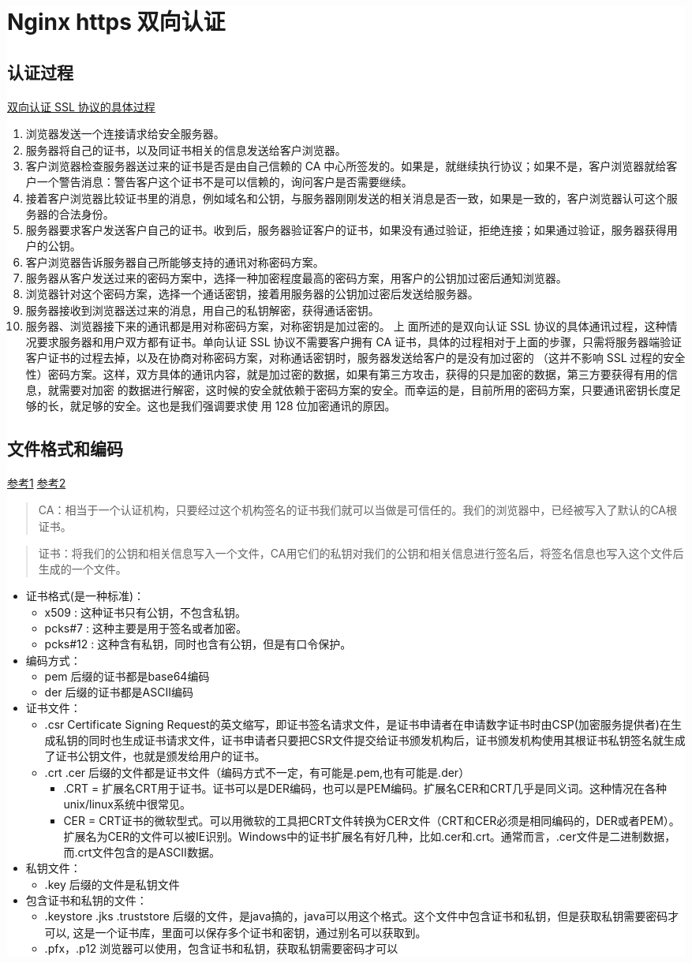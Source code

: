 # Nginx https 双向认证

## 认证过程

[双向认证 SSL 协议的具体过程](http://blog.chinaunix.net/uid-26335251-id-3508651.html)

1. 浏览器发送一个连接请求给安全服务器。
1. 服务器将自己的证书，以及同证书相关的信息发送给客户浏览器。
1. 客户浏览器检查服务器送过来的证书是否是由自己信赖的 CA 中心所签发的。如果是，就继续执行协议；如果不是，客户浏览器就给客户一个警告消息：警告客户这个证书不是可以信赖的，询问客户是否需要继续。
1. 接着客户浏览器比较证书里的消息，例如域名和公钥，与服务器刚刚发送的相关消息是否一致，如果是一致的，客户浏览器认可这个服务器的合法身份。
1. 服务器要求客户发送客户自己的证书。收到后，服务器验证客户的证书，如果没有通过验证，拒绝连接；如果通过验证，服务器获得用户的公钥。
1. 客户浏览器告诉服务器自己所能够支持的通讯对称密码方案。
1. 服务器从客户发送过来的密码方案中，选择一种加密程度最高的密码方案，用客户的公钥加过密后通知浏览器。
1. 浏览器针对这个密码方案，选择一个通话密钥，接着用服务器的公钥加过密后发送给服务器。
1. 服务器接收到浏览器送过来的消息，用自己的私钥解密，获得通话密钥。
1. 服务器、浏览器接下来的通讯都是用对称密码方案，对称密钥是加过密的。
上 面所述的是双向认证 SSL 协议的具体通讯过程，这种情况要求服务器和用户双方都有证书。单向认证 SSL 协议不需要客户拥有 CA 证书，具体的过程相对于上面的步骤，只需将服务器端验证客户证书的过程去掉，以及在协商对称密码方案，对称通话密钥时，服务器发送给客户的是没有加过密的 （这并不影响 SSL 过程的安全性）密码方案。这样，双方具体的通讯内容，就是加过密的数据，如果有第三方攻击，获得的只是加密的数据，第三方要获得有用的信息，就需要对加密 的数据进行解密，这时候的安全就依赖于密码方案的安全。而幸运的是，目前所用的密码方案，只要通讯密钥长度足够的长，就足够的安全。这也是我们强调要求使 用 128 位加密通讯的原因。

## 文件格式和编码

[参考1](https://www.jianshu.com/p/36c94e46ee29)
[参考2](https://www.cnblogs.com/lzjsky/archive/2010/11/14/1877143.html)

>CA：相当于一个认证机构，只要经过这个机构签名的证书我们就可以当做是可信任的。我们的浏览器中，已经被写入了默认的CA根证书。

>证书：将我们的公钥和相关信息写入一个文件，CA用它们的私钥对我们的公钥和相关信息进行签名后，将签名信息也写入这个文件后生成的一个文件。

- 证书格式(是一种标准)：
  - x509 : 这种证书只有公钥，不包含私钥。
  - pcks#7 : 这种主要是用于签名或者加密。
  - pcks#12 : 这种含有私钥，同时也含有公钥，但是有口令保护。
- 编码方式：
  - pem 后缀的证书都是base64编码
  - der 后缀的证书都是ASCII编码
- 证书文件：
  - .csr Certificate Signing Request的英文缩写，即证书签名请求文件，是证书申请者在申请数字证书时由CSP(加密服务提供者)在生成私钥的同时也生成证书请求文件，证书申请者只要把CSR文件提交给证书颁发机构后，证书颁发机构使用其根证书私钥签名就生成了证书公钥文件，也就是颁发给用户的证书。
  - .crt .cer 后缀的文件都是证书文件（编码方式不一定，有可能是.pem,也有可能是.der）
    - .CRT = 扩展名CRT用于证书。证书可以是DER编码，也可以是PEM编码。扩展名CER和CRT几乎是同义词。这种情况在各种unix/linux系统中很常见。
    - CER = CRT证书的微软型式。可以用微软的工具把CRT文件转换为CER文件（CRT和CER必须是相同编码的，DER或者PEM）。扩展名为CER的文件可以被IE识别。Windows中的证书扩展名有好几种，比如.cer和.crt。通常而言，.cer文件是二进制数据，而.crt文件包含的是ASCII数据。
- 私钥文件：
  - .key 后缀的文件是私钥文件
- 包含证书和私钥的文件：
  - .keystore .jks .truststore 后缀的文件，是java搞的，java可以用这个格式。这个文件中包含证书和私钥，但是获取私钥需要密码才可以, 这是一个证书库，里面可以保存多个证书和密钥，通过别名可以获取到。
  - .pfx，.p12 浏览器可以使用，包含证书和私钥，获取私钥需要密码才可以
